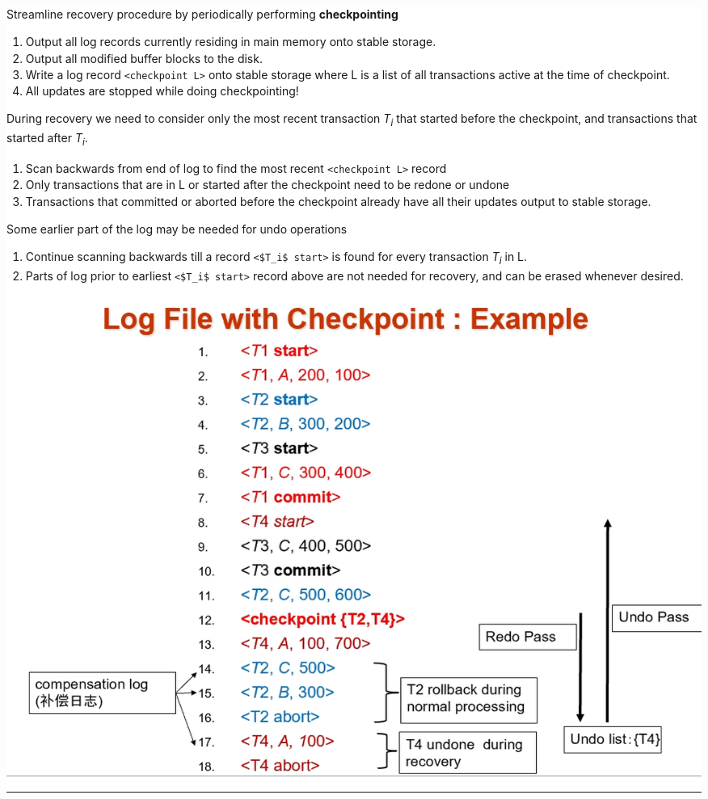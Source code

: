 Streamline recovery procedure by periodically performing **checkpointing**

1. Output all log records currently residing in main memory onto stable storage.
2. Output all modified buffer blocks to the disk.
3. Write a log record `<checkpoint L>` onto stable storage where L is a list of all transactions active at the time of checkpoint.
4. All updates are stopped while doing checkpointing!

During recovery we need to consider only the most recent transaction $T_i$ that started before the checkpoint, and transactions that started after $T_i$. 

1. Scan backwards from end of log to find the most recent `<checkpoint L>` record 
2. Only transactions that are in L or started after the checkpoint need to be redone or undone
3. Transactions that committed or aborted before the checkpoint already have all their updates output to stable storage.

Some earlier part of the log may be needed for undo operations

1. Continue scanning backwards till a record `<$T_i$ start>` is found for every transaction $T_i$ in L.
2. Parts of log prior to earliest `<$T_i$ start>` record above are not needed for recovery, and can be erased whenever desired.

![img](./assets/19-6.png)

---